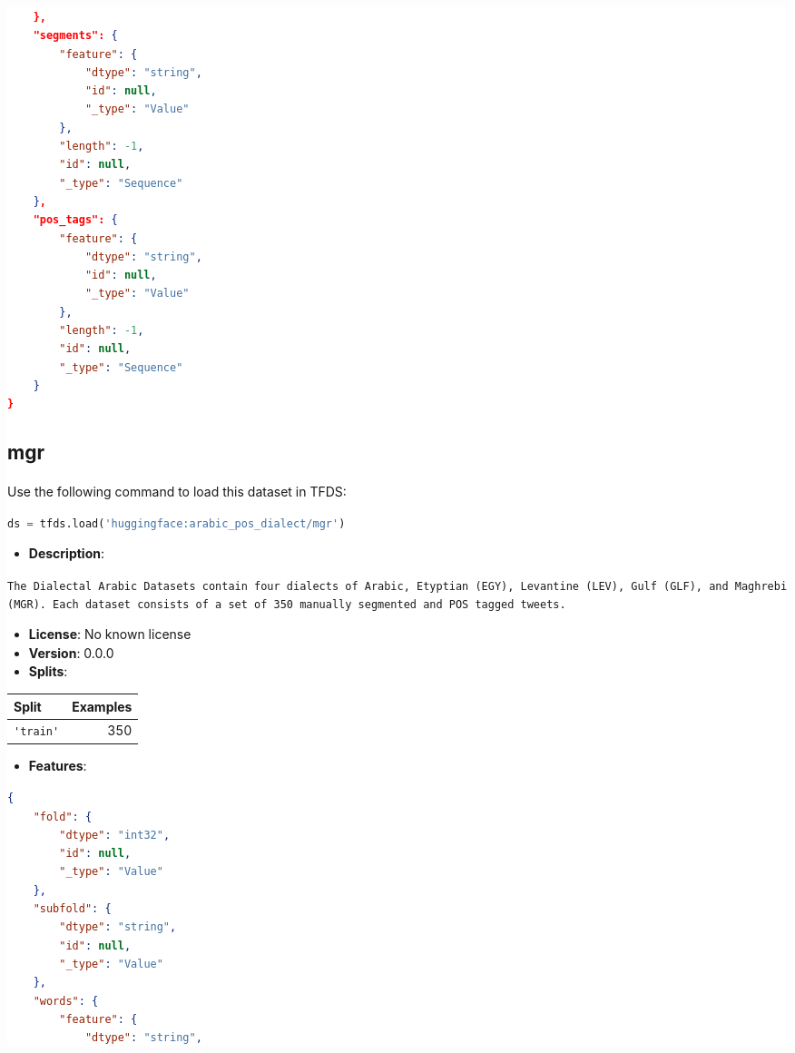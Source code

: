 ```json
    },
    "segments": {
        "feature": {
            "dtype": "string",
            "id": null,
            "_type": "Value"
        },
        "length": -1,
        "id": null,
        "_type": "Sequence"
    },
    "pos_tags": {
        "feature": {
            "dtype": "string",
            "id": null,
            "_type": "Value"
        },
        "length": -1,
        "id": null,
        "_type": "Sequence"
    }
}
```



## mgr


Use the following command to load this dataset in TFDS:

```python
ds = tfds.load('huggingface:arabic_pos_dialect/mgr')
```

*   **Description**:

```
The Dialectal Arabic Datasets contain four dialects of Arabic, Etyptian (EGY), Levantine (LEV), Gulf (GLF), and Maghrebi (MGR). Each dataset consists of a set of 350 manually segmented and POS tagged tweets.
```

*   **License**: No known license
*   **Version**: 0.0.0
*   **Splits**:

Split  | Examples
:----- | -------:
`'train'` | 350

*   **Features**:

```json
{
    "fold": {
        "dtype": "int32",
        "id": null,
        "_type": "Value"
    },
    "subfold": {
        "dtype": "string",
        "id": null,
        "_type": "Value"
    },
    "words": {
        "feature": {
            "dtype": "string",
```